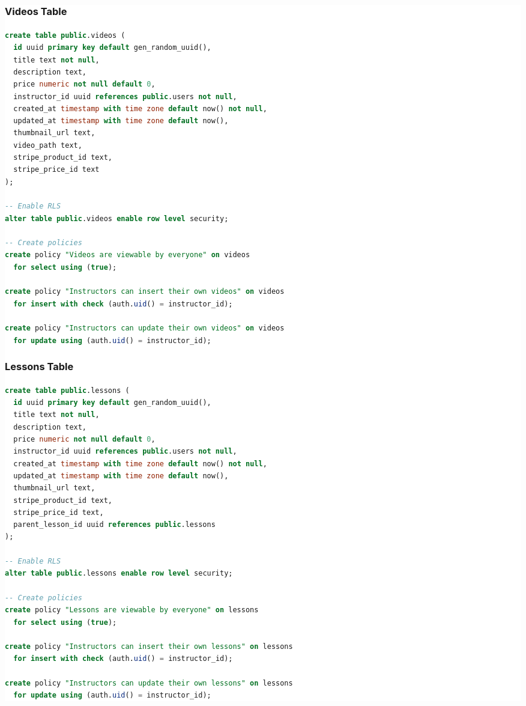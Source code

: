 ### Videos Table

```sql
create table public.videos (
  id uuid primary key default gen_random_uuid(),
  title text not null,
  description text,
  price numeric not null default 0,
  instructor_id uuid references public.users not null,
  created_at timestamp with time zone default now() not null,
  updated_at timestamp with time zone default now(),
  thumbnail_url text,
  video_path text,
  stripe_product_id text,
  stripe_price_id text
);

-- Enable RLS
alter table public.videos enable row level security;

-- Create policies
create policy "Videos are viewable by everyone" on videos
  for select using (true);

create policy "Instructors can insert their own videos" on videos
  for insert with check (auth.uid() = instructor_id);

create policy "Instructors can update their own videos" on videos
  for update using (auth.uid() = instructor_id);
```

### Lessons Table

```sql
create table public.lessons (
  id uuid primary key default gen_random_uuid(),
  title text not null,
  description text,
  price numeric not null default 0,
  instructor_id uuid references public.users not null,
  created_at timestamp with time zone default now() not null,
  updated_at timestamp with time zone default now(),
  thumbnail_url text,
  stripe_product_id text,
  stripe_price_id text,
  parent_lesson_id uuid references public.lessons
);

-- Enable RLS
alter table public.lessons enable row level security;

-- Create policies
create policy "Lessons are viewable by everyone" on lessons
  for select using (true);

create policy "Instructors can insert their own lessons" on lessons
  for insert with check (auth.uid() = instructor_id);

create policy "Instructors can update their own lessons" on lessons
  for update using (auth.uid() = instructor_id);
```

